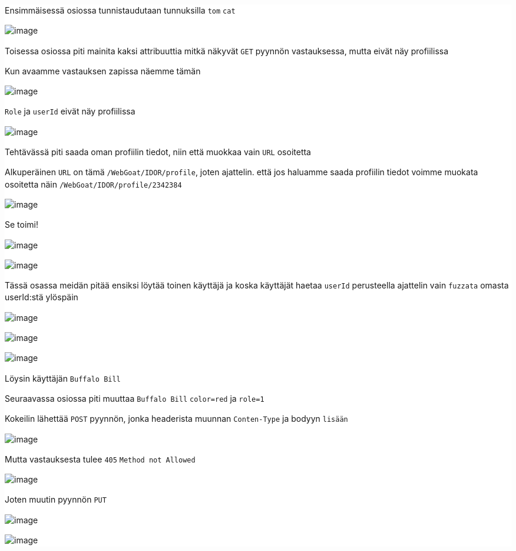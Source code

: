 Ensimmäisessä osiossa tunnistaudutaan tunnuksilla `tom` `cat`

![image](https://github.com/EetHeet/Tunkeutumistestaus/assets/164857391/b55a9863-c1bf-4745-bf71-736b53685a82)

Toisessa osiossa piti mainita kaksi attribuuttia mitkä näkyvät `GET` pyynnön vastauksessa, mutta eivät näy profiilissa

Kun avaamme vastauksen zapissa näemme tämän

![image](https://github.com/EetHeet/Tunkeutumistestaus/assets/164857391/e8abad91-f726-483b-a28e-f7548b973f6b)

`Role` ja `userId` eivät näy profiilissa

![image](https://github.com/EetHeet/Tunkeutumistestaus/assets/164857391/e1dd382d-80ab-4932-bf5c-71cef2484b9f)

Tehtävässä piti saada oman profiilin tiedot, niin että muokkaa vain `URL` osoitetta

Alkuperäinen `URL` on tämä `/WebGoat/IDOR/profile`, joten ajattelin. että jos haluamme saada profiilin tiedot voimme muokata osoitetta näin `/WebGoat/IDOR/profile/2342384`

![image](https://github.com/EetHeet/Tunkeutumistestaus/assets/164857391/f39666eb-8ded-4af1-bd76-3452e1d44a16)

Se toimi!

![image](https://github.com/EetHeet/Tunkeutumistestaus/assets/164857391/ba7e2600-8d64-44e7-a80a-b37bbf49a65b)

![image](https://github.com/EetHeet/Tunkeutumistestaus/assets/164857391/80d4bca5-3bb5-4a71-9348-830d788a4134)

Tässä osassa meidän pitää ensiksi löytää toinen käyttäjä ja koska käyttäjät haetaa `userId` perusteella ajattelin vain `fuzzata` omasta userId:stä ylöspäin

![image](https://github.com/EetHeet/Tunkeutumistestaus/assets/164857391/288da6b5-b41d-4abb-8921-86c4b8128f10)

![image](https://github.com/EetHeet/Tunkeutumistestaus/assets/164857391/5954bcf8-e883-48d0-b0df-87b6cf4b7570)

![image](https://github.com/EetHeet/Tunkeutumistestaus/assets/164857391/29f8767c-abf9-4f31-a02b-ebd660ee9db6)

Löysin käyttäjän `Buffalo Bill`

Seuraavassa osiossa piti muuttaa `Buffalo Bill` `color=red` ja `role=1`

Kokeilin lähettää `POST` pyynnön, jonka headerista muunnan `Conten-Type` ja bodyyn `lisään`

![image](https://github.com/EetHeet/Tunkeutumistestaus/assets/164857391/e17a9e90-3a91-46e3-9890-1def2c697e16)

Mutta vastauksesta tulee `405` `Method not Allowed`

![image](https://github.com/EetHeet/Tunkeutumistestaus/assets/164857391/38746ab9-7209-4ffc-a912-96f137d47590)

Joten muutin pyynnön `PUT`

![image](https://github.com/EetHeet/Tunkeutumistestaus/assets/164857391/c8fd1e61-f504-4da9-abdc-96167d266d64)

![image](https://github.com/EetHeet/Tunkeutumistestaus/assets/164857391/1de011d6-67a2-4c29-945b-6c7509f554a1)
